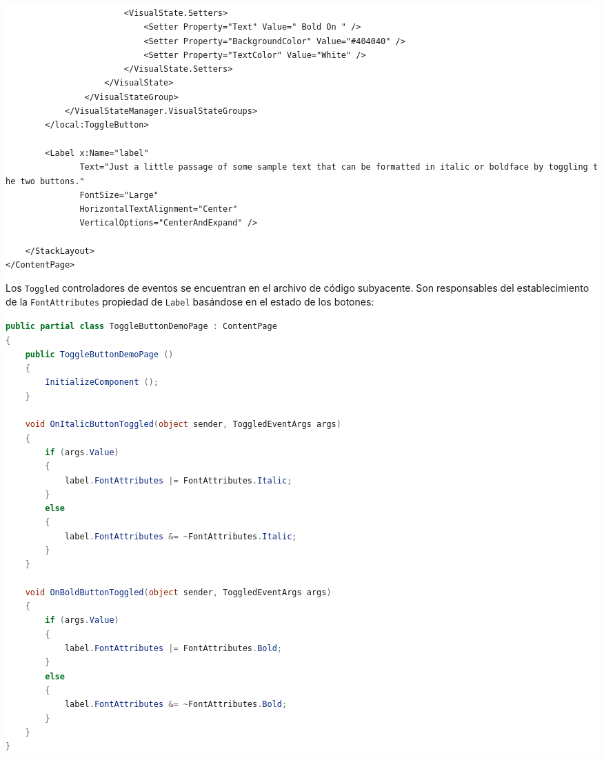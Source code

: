 ```xaml
                        <VisualState.Setters>
                            <Setter Property="Text" Value=" Bold On " />
                            <Setter Property="BackgroundColor" Value="#404040" />
                            <Setter Property="TextColor" Value="White" />
                        </VisualState.Setters>
                    </VisualState>
                </VisualStateGroup>
            </VisualStateManager.VisualStateGroups>
        </local:ToggleButton>

        <Label x:Name="label"
               Text="Just a little passage of some sample text that can be formatted in italic or boldface by toggling the two buttons."
               FontSize="Large"
               HorizontalTextAlignment="Center"
               VerticalOptions="CenterAndExpand" />

    </StackLayout>
</ContentPage>
```

Los `Toggled` controladores de eventos se encuentran en el archivo de código subyacente. Son responsables del establecimiento de la `FontAttributes` propiedad de `Label` basándose en el estado de los botones:

```csharp
public partial class ToggleButtonDemoPage : ContentPage
{
    public ToggleButtonDemoPage ()
    {
        InitializeComponent ();
    }

    void OnItalicButtonToggled(object sender, ToggledEventArgs args)
    {
        if (args.Value)
        {
            label.FontAttributes |= FontAttributes.Italic;
        }
        else
        {
            label.FontAttributes &= ~FontAttributes.Italic;
        }
    }

    void OnBoldButtonToggled(object sender, ToggledEventArgs args)
    {
        if (args.Value)
        {
            label.FontAttributes |= FontAttributes.Bold;
        }
        else
        {
            label.FontAttributes &= ~FontAttributes.Bold;
        }
    }
}
```
